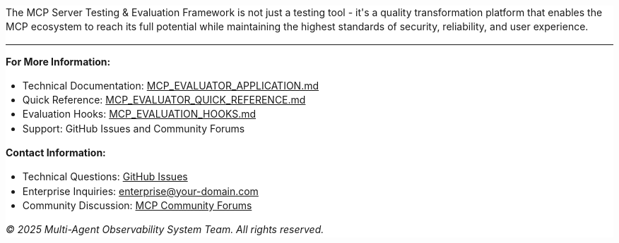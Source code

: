 The MCP Server Testing & Evaluation Framework is not just a testing tool - it's a quality transformation platform that enables the MCP ecosystem to reach its full potential while maintaining the highest standards of security, reliability, and user experience.

---

**For More Information:**
- Technical Documentation: [MCP_EVALUATOR_APPLICATION.md](./MCP_EVALUATOR_APPLICATION.md)
- Quick Reference: [MCP_EVALUATOR_QUICK_REFERENCE.md](./MCP_EVALUATOR_QUICK_REFERENCE.md)
- Evaluation Hooks: [MCP_EVALUATION_HOOKS.md](./MCP_EVALUATION_HOOKS.md)
- Support: GitHub Issues and Community Forums

**Contact Information:**
- Technical Questions: [GitHub Issues](https://github.com/your-repo/issues)
- Enterprise Inquiries: enterprise@your-domain.com
- Community Discussion: [MCP Community Forums](https://community.mcp.dev)

*© 2025 Multi-Agent Observability System Team. All rights reserved.*